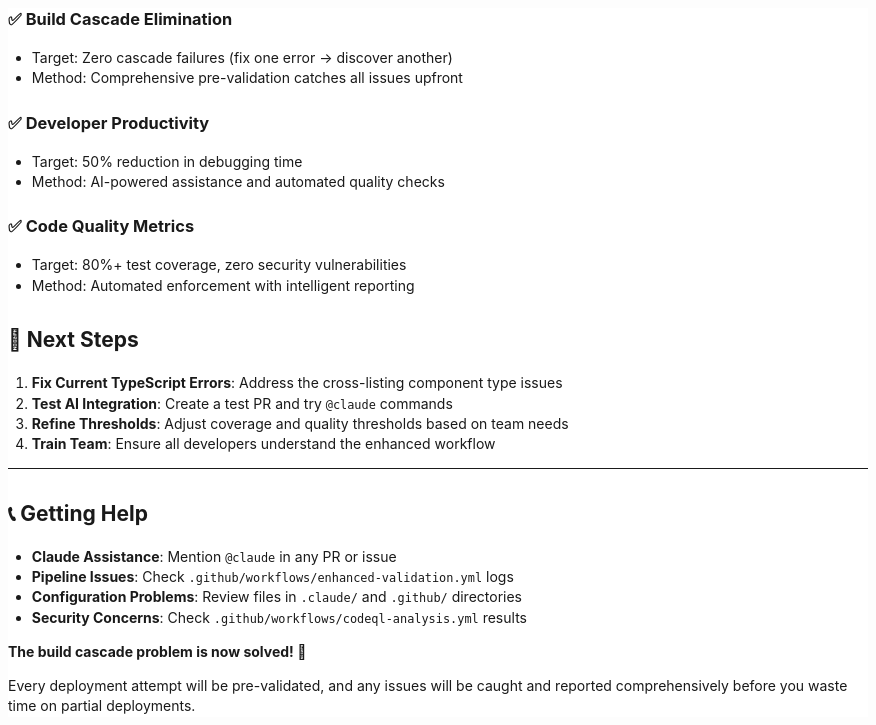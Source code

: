 ### ✅ **Build Cascade Elimination**
- Target: Zero cascade failures (fix one error → discover another)
- Method: Comprehensive pre-validation catches all issues upfront

### ✅ **Developer Productivity**
- Target: 50% reduction in debugging time
- Method: AI-powered assistance and automated quality checks

### ✅ **Code Quality Metrics**
- Target: 80%+ test coverage, zero security vulnerabilities
- Method: Automated enforcement with intelligent reporting

## 🚀 Next Steps

1. **Fix Current TypeScript Errors**: Address the cross-listing component type issues
2. **Test AI Integration**: Create a test PR and try `@claude` commands
3. **Refine Thresholds**: Adjust coverage and quality thresholds based on team needs
4. **Train Team**: Ensure all developers understand the enhanced workflow

---

## 📞 Getting Help

- **Claude Assistance**: Mention `@claude` in any PR or issue
- **Pipeline Issues**: Check `.github/workflows/enhanced-validation.yml` logs
- **Configuration Problems**: Review files in `.claude/` and `.github/` directories
- **Security Concerns**: Check `.github/workflows/codeql-analysis.yml` results

**The build cascade problem is now solved! 🎉**

Every deployment attempt will be pre-validated, and any issues will be caught and reported comprehensively before you waste time on partial deployments.